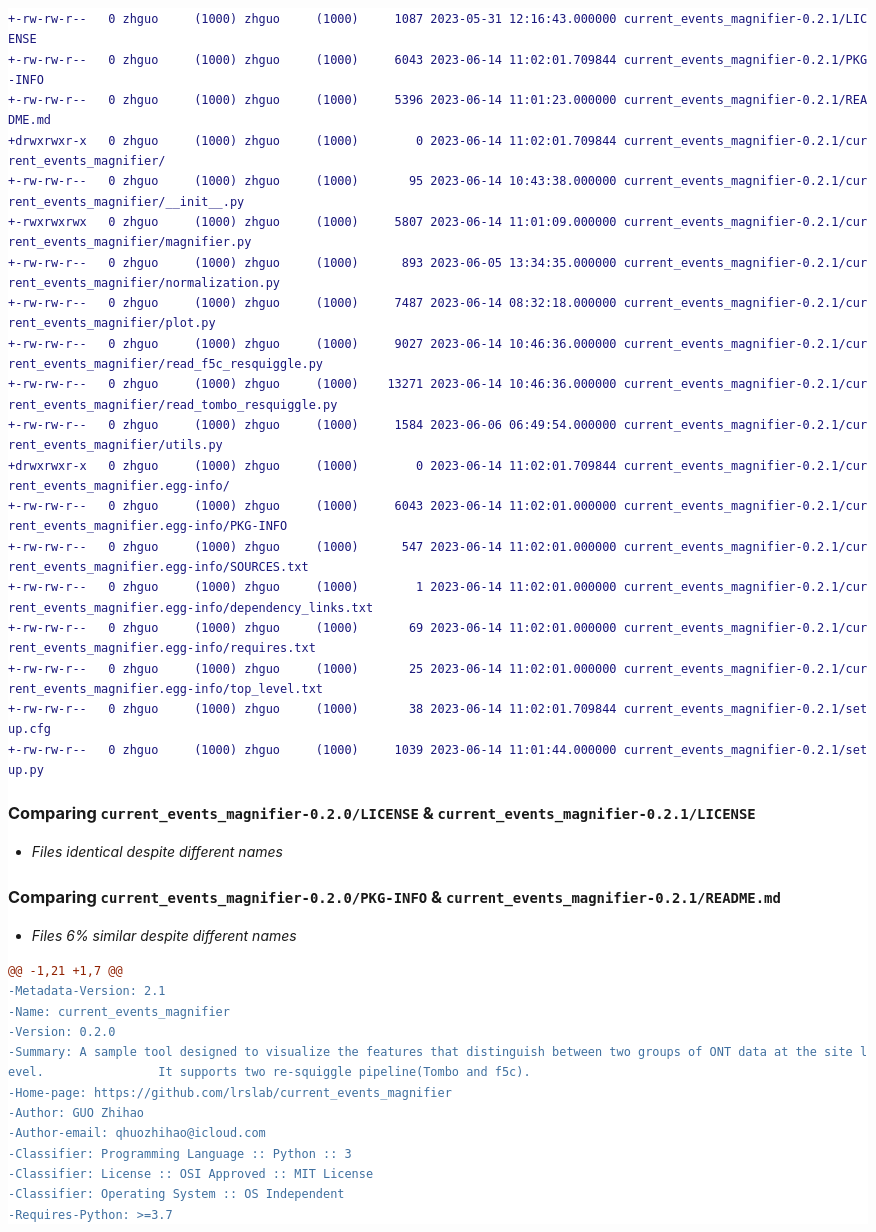 ```diff
+-rw-rw-r--   0 zhguo     (1000) zhguo     (1000)     1087 2023-05-31 12:16:43.000000 current_events_magnifier-0.2.1/LICENSE
+-rw-rw-r--   0 zhguo     (1000) zhguo     (1000)     6043 2023-06-14 11:02:01.709844 current_events_magnifier-0.2.1/PKG-INFO
+-rw-rw-r--   0 zhguo     (1000) zhguo     (1000)     5396 2023-06-14 11:01:23.000000 current_events_magnifier-0.2.1/README.md
+drwxrwxr-x   0 zhguo     (1000) zhguo     (1000)        0 2023-06-14 11:02:01.709844 current_events_magnifier-0.2.1/current_events_magnifier/
+-rw-rw-r--   0 zhguo     (1000) zhguo     (1000)       95 2023-06-14 10:43:38.000000 current_events_magnifier-0.2.1/current_events_magnifier/__init__.py
+-rwxrwxrwx   0 zhguo     (1000) zhguo     (1000)     5807 2023-06-14 11:01:09.000000 current_events_magnifier-0.2.1/current_events_magnifier/magnifier.py
+-rw-rw-r--   0 zhguo     (1000) zhguo     (1000)      893 2023-06-05 13:34:35.000000 current_events_magnifier-0.2.1/current_events_magnifier/normalization.py
+-rw-rw-r--   0 zhguo     (1000) zhguo     (1000)     7487 2023-06-14 08:32:18.000000 current_events_magnifier-0.2.1/current_events_magnifier/plot.py
+-rw-rw-r--   0 zhguo     (1000) zhguo     (1000)     9027 2023-06-14 10:46:36.000000 current_events_magnifier-0.2.1/current_events_magnifier/read_f5c_resquiggle.py
+-rw-rw-r--   0 zhguo     (1000) zhguo     (1000)    13271 2023-06-14 10:46:36.000000 current_events_magnifier-0.2.1/current_events_magnifier/read_tombo_resquiggle.py
+-rw-rw-r--   0 zhguo     (1000) zhguo     (1000)     1584 2023-06-06 06:49:54.000000 current_events_magnifier-0.2.1/current_events_magnifier/utils.py
+drwxrwxr-x   0 zhguo     (1000) zhguo     (1000)        0 2023-06-14 11:02:01.709844 current_events_magnifier-0.2.1/current_events_magnifier.egg-info/
+-rw-rw-r--   0 zhguo     (1000) zhguo     (1000)     6043 2023-06-14 11:02:01.000000 current_events_magnifier-0.2.1/current_events_magnifier.egg-info/PKG-INFO
+-rw-rw-r--   0 zhguo     (1000) zhguo     (1000)      547 2023-06-14 11:02:01.000000 current_events_magnifier-0.2.1/current_events_magnifier.egg-info/SOURCES.txt
+-rw-rw-r--   0 zhguo     (1000) zhguo     (1000)        1 2023-06-14 11:02:01.000000 current_events_magnifier-0.2.1/current_events_magnifier.egg-info/dependency_links.txt
+-rw-rw-r--   0 zhguo     (1000) zhguo     (1000)       69 2023-06-14 11:02:01.000000 current_events_magnifier-0.2.1/current_events_magnifier.egg-info/requires.txt
+-rw-rw-r--   0 zhguo     (1000) zhguo     (1000)       25 2023-06-14 11:02:01.000000 current_events_magnifier-0.2.1/current_events_magnifier.egg-info/top_level.txt
+-rw-rw-r--   0 zhguo     (1000) zhguo     (1000)       38 2023-06-14 11:02:01.709844 current_events_magnifier-0.2.1/setup.cfg
+-rw-rw-r--   0 zhguo     (1000) zhguo     (1000)     1039 2023-06-14 11:01:44.000000 current_events_magnifier-0.2.1/setup.py
```

### Comparing `current_events_magnifier-0.2.0/LICENSE` & `current_events_magnifier-0.2.1/LICENSE`

 * *Files identical despite different names*

### Comparing `current_events_magnifier-0.2.0/PKG-INFO` & `current_events_magnifier-0.2.1/README.md`

 * *Files 6% similar despite different names*

```diff
@@ -1,21 +1,7 @@
-Metadata-Version: 2.1
-Name: current_events_magnifier
-Version: 0.2.0
-Summary: A sample tool designed to visualize the features that distinguish between two groups of ONT data at the site level.                It supports two re-squiggle pipeline(Tombo and f5c).
-Home-page: https://github.com/lrslab/current_events_magnifier
-Author: GUO Zhihao
-Author-email: qhuozhihao@icloud.com
-Classifier: Programming Language :: Python :: 3
-Classifier: License :: OSI Approved :: MIT License
-Classifier: Operating System :: OS Independent
-Requires-Python: >=3.7
```